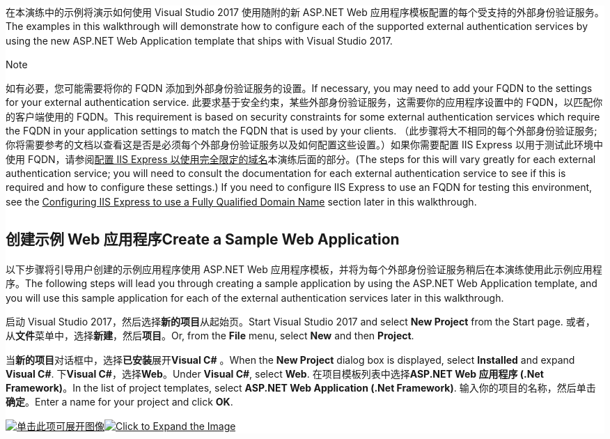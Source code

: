 <span data-ttu-id="efa54-143">在本演练中的示例将演示如何使用 Visual Studio 2017 使用随附的新 ASP.NET Web 应用程序模板配置的每个受支持的外部身份验证服务。</span><span class="sxs-lookup"><span data-stu-id="efa54-143">The examples in this walkthrough will demonstrate how to configure each of the supported external authentication services by using the new ASP.NET Web Application template that ships with Visual Studio 2017.</span></span>

> [!NOTE]
> <span data-ttu-id="efa54-144">如有必要，您可能需要将你的 FQDN 添加到外部身份验证服务的设置。</span><span class="sxs-lookup"><span data-stu-id="efa54-144">If necessary, you may need to add your FQDN to the settings for your external authentication service.</span></span> <span data-ttu-id="efa54-145">此要求基于安全约束，某些外部身份验证服务，这需要你的应用程序设置中的 FQDN，以匹配你的客户端使用的 FQDN。</span><span class="sxs-lookup"><span data-stu-id="efa54-145">This requirement is based on security constraints for some external authentication services which require the FQDN in your application settings to match the FQDN that is used by your clients.</span></span> <span data-ttu-id="efa54-146">（此步骤将大不相同的每个外部身份验证服务; 你将需要参考的文档以查看这是否是必须每个外部身份验证服务以及如何配置这些设置。）如果你需要配置 IIS Express 以用于测试此环境中使用 FQDN，请参阅[配置 IIS Express 以使用完全限定的域名](#FQDN)本演练后面的部分。</span><span class="sxs-lookup"><span data-stu-id="efa54-146">(The steps for this will vary greatly for each external authentication service; you will need to consult the documentation for each external authentication service to see if this is required and how to configure these settings.) If you need to configure IIS Express to use an FQDN for testing this environment, see the [Configuring IIS Express to use a Fully Qualified Domain Name](#FQDN) section later in this walkthrough.</span></span>

<a id="SAMPLE"></a>
## <a name="create-a-sample-web-application"></a><span data-ttu-id="efa54-147">创建示例 Web 应用程序</span><span class="sxs-lookup"><span data-stu-id="efa54-147">Create a Sample Web Application</span></span>

<span data-ttu-id="efa54-148">以下步骤将引导用户创建的示例应用程序使用 ASP.NET Web 应用程序模板，并将为每个外部身份验证服务稍后在本演练使用此示例应用程序。</span><span class="sxs-lookup"><span data-stu-id="efa54-148">The following steps will lead you through creating a sample application by using the ASP.NET Web Application template, and you will use this sample application for each of the external authentication services later in this walkthrough.</span></span>

<span data-ttu-id="efa54-149">启动 Visual Studio 2017，然后选择**新的项目**从起始页。</span><span class="sxs-lookup"><span data-stu-id="efa54-149">Start Visual Studio 2017 and select **New Project** from the Start page.</span></span> <span data-ttu-id="efa54-150">或者，从**文件**菜单中，选择**新建**，然后**项目**。</span><span class="sxs-lookup"><span data-stu-id="efa54-150">Or, from the **File** menu, select **New** and then **Project**.</span></span>



<span data-ttu-id="efa54-151">当**新的项目**对话框中，选择**已安装**展开**Visual C#** 。</span><span class="sxs-lookup"><span data-stu-id="efa54-151">When the **New Project** dialog box is displayed, select **Installed** and expand **Visual C#**.</span></span> <span data-ttu-id="efa54-152">下**Visual C#**，选择**Web**。</span><span class="sxs-lookup"><span data-stu-id="efa54-152">Under **Visual C#**, select **Web**.</span></span> <span data-ttu-id="efa54-153">在项目模板列表中选择**ASP.NET Web 应用程序 (.Net Framework)**。</span><span class="sxs-lookup"><span data-stu-id="efa54-153">In the list of project templates, select **ASP.NET Web Application (.Net Framework)**.</span></span> <span data-ttu-id="efa54-154">输入你的项目的名称，然后单击**确定**。</span><span class="sxs-lookup"><span data-stu-id="efa54-154">Enter a name for your project and click **OK**.</span></span>

<span data-ttu-id="efa54-155">[![](external-authentication-services/_static/image71.png "单击此项可展开图像")](external-authentication-services/_static/image71.png)</span><span class="sxs-lookup"><span data-stu-id="efa54-155">[![](external-authentication-services/_static/image71.png "Click to Expand the Image")](external-authentication-services/_static/image71.png)</span></span>

